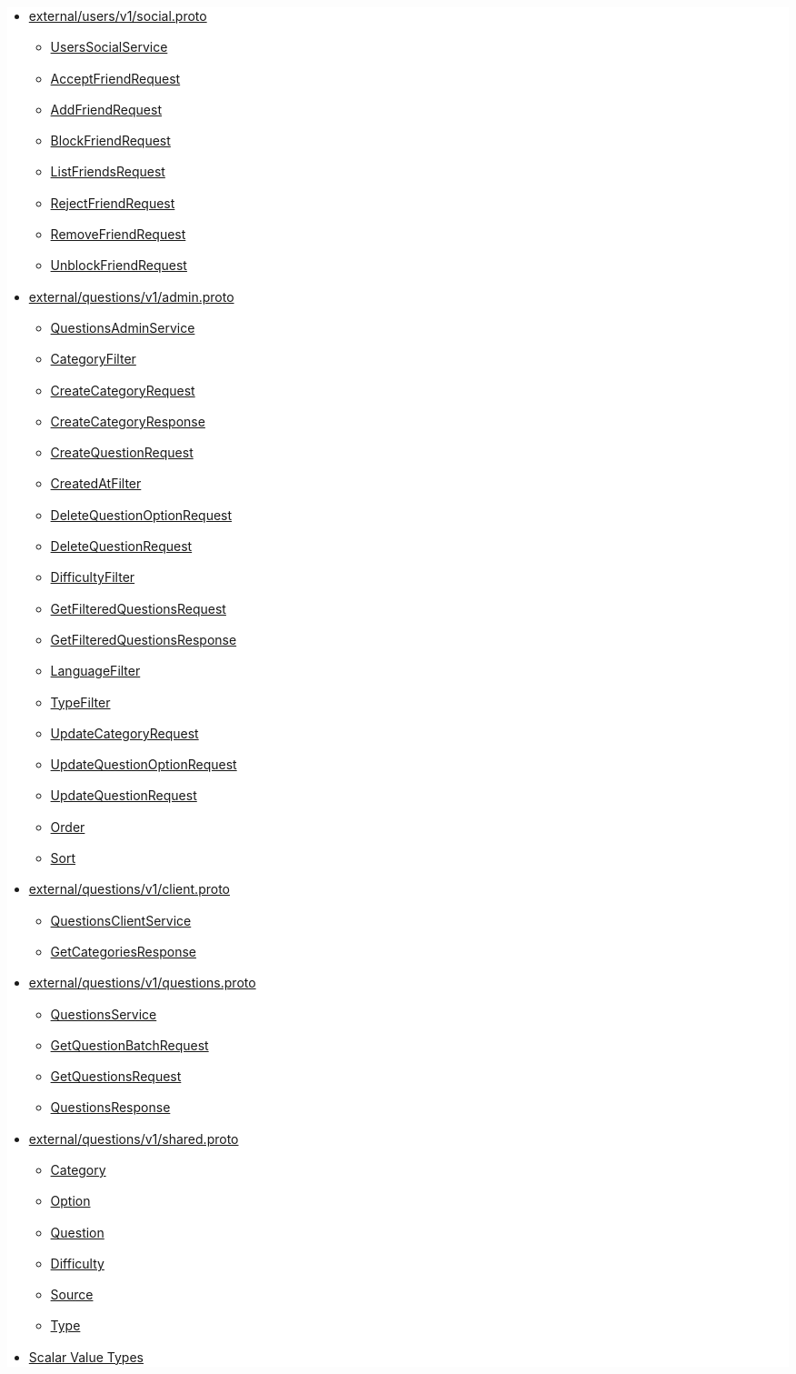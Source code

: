 - [external/users/v1/social.proto](#external_users_v1_social-proto)
    - [UsersSocialService](#usersservice-v1-UsersSocialService)
  
    - [AcceptFriendRequest](#usersservice-v1-AcceptFriendRequest)
    - [AddFriendRequest](#usersservice-v1-AddFriendRequest)
    - [BlockFriendRequest](#usersservice-v1-BlockFriendRequest)
    - [ListFriendsRequest](#usersservice-v1-ListFriendsRequest)
    - [RejectFriendRequest](#usersservice-v1-RejectFriendRequest)
    - [RemoveFriendRequest](#usersservice-v1-RemoveFriendRequest)
    - [UnblockFriendRequest](#usersservice-v1-UnblockFriendRequest)
  
- [external/questions/v1/admin.proto](#external_questions_v1_admin-proto)
    - [QuestionsAdminService](#questionsservice-v1-QuestionsAdminService)
  
    - [CategoryFilter](#questionsservice-v1-CategoryFilter)
    - [CreateCategoryRequest](#questionsservice-v1-CreateCategoryRequest)
    - [CreateCategoryResponse](#questionsservice-v1-CreateCategoryResponse)
    - [CreateQuestionRequest](#questionsservice-v1-CreateQuestionRequest)
    - [CreatedAtFilter](#questionsservice-v1-CreatedAtFilter)
    - [DeleteQuestionOptionRequest](#questionsservice-v1-DeleteQuestionOptionRequest)
    - [DeleteQuestionRequest](#questionsservice-v1-DeleteQuestionRequest)
    - [DifficultyFilter](#questionsservice-v1-DifficultyFilter)
    - [GetFilteredQuestionsRequest](#questionsservice-v1-GetFilteredQuestionsRequest)
    - [GetFilteredQuestionsResponse](#questionsservice-v1-GetFilteredQuestionsResponse)
    - [LanguageFilter](#questionsservice-v1-LanguageFilter)
    - [TypeFilter](#questionsservice-v1-TypeFilter)
    - [UpdateCategoryRequest](#questionsservice-v1-UpdateCategoryRequest)
    - [UpdateQuestionOptionRequest](#questionsservice-v1-UpdateQuestionOptionRequest)
    - [UpdateQuestionRequest](#questionsservice-v1-UpdateQuestionRequest)
  
    - [Order](#questionsservice-v1-Order)
    - [Sort](#questionsservice-v1-Sort)
  
- [external/questions/v1/client.proto](#external_questions_v1_client-proto)
    - [QuestionsClientService](#questionsservice-v1-QuestionsClientService)
  
    - [GetCategoriesResponse](#questionsservice-v1-GetCategoriesResponse)
  
- [external/questions/v1/questions.proto](#external_questions_v1_questions-proto)
    - [QuestionsService](#questionsservice-v1-QuestionsService)
  
    - [GetQuestionBatchRequest](#questionsservice-v1-GetQuestionBatchRequest)
    - [GetQuestionsRequest](#questionsservice-v1-GetQuestionsRequest)
    - [QuestionsResponse](#questionsservice-v1-QuestionsResponse)
  
- [external/questions/v1/shared.proto](#external_questions_v1_shared-proto)
    - [Category](#questionsservice-v1-Category)
    - [Option](#questionsservice-v1-Option)
    - [Question](#questionsservice-v1-Question)
  
    - [Difficulty](#questionsservice-v1-Difficulty)
    - [Source](#questionsservice-v1-Source)
    - [Type](#questionsservice-v1-Type)
  
- [Scalar Value Types](#scalar-value-types)
